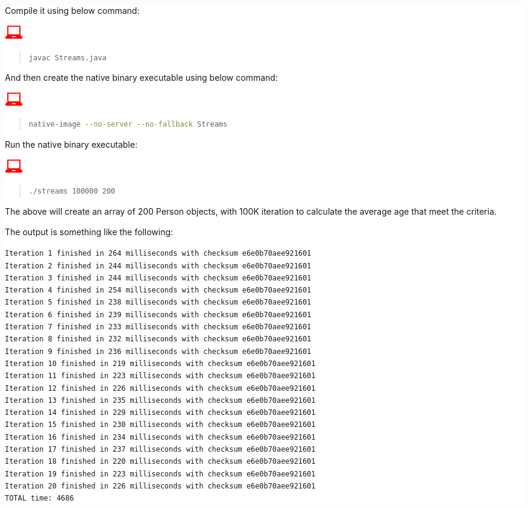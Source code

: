 Compile it using below command:

![user input](images/userinput.png)
>```sh
> javac Streams.java
>```

And then create the native binary executable using below command:

![user input](images/userinput.png)
>```sh
> native-image --no-server --no-fallback Streams
>```

Run the native binary executable:

![user input](images/userinput.png)
>```sh
> ./streams 100000 200
>```

The above will create an array of 200 Person objects, with 100K iteration to calculate the average age that meet the criteria.

The output is something like the following:

```
Iteration 1 finished in 264 milliseconds with checksum e6e0b70aee921601
Iteration 2 finished in 244 milliseconds with checksum e6e0b70aee921601
Iteration 3 finished in 244 milliseconds with checksum e6e0b70aee921601
Iteration 4 finished in 254 milliseconds with checksum e6e0b70aee921601
Iteration 5 finished in 238 milliseconds with checksum e6e0b70aee921601
Iteration 6 finished in 239 milliseconds with checksum e6e0b70aee921601
Iteration 7 finished in 233 milliseconds with checksum e6e0b70aee921601
Iteration 8 finished in 232 milliseconds with checksum e6e0b70aee921601
Iteration 9 finished in 236 milliseconds with checksum e6e0b70aee921601
Iteration 10 finished in 219 milliseconds with checksum e6e0b70aee921601
Iteration 11 finished in 223 milliseconds with checksum e6e0b70aee921601
Iteration 12 finished in 226 milliseconds with checksum e6e0b70aee921601
Iteration 13 finished in 235 milliseconds with checksum e6e0b70aee921601
Iteration 14 finished in 229 milliseconds with checksum e6e0b70aee921601
Iteration 15 finished in 230 milliseconds with checksum e6e0b70aee921601
Iteration 16 finished in 234 milliseconds with checksum e6e0b70aee921601
Iteration 17 finished in 237 milliseconds with checksum e6e0b70aee921601
Iteration 18 finished in 220 milliseconds with checksum e6e0b70aee921601
Iteration 19 finished in 223 milliseconds with checksum e6e0b70aee921601
Iteration 20 finished in 226 milliseconds with checksum e6e0b70aee921601
TOTAL time: 4686
```
